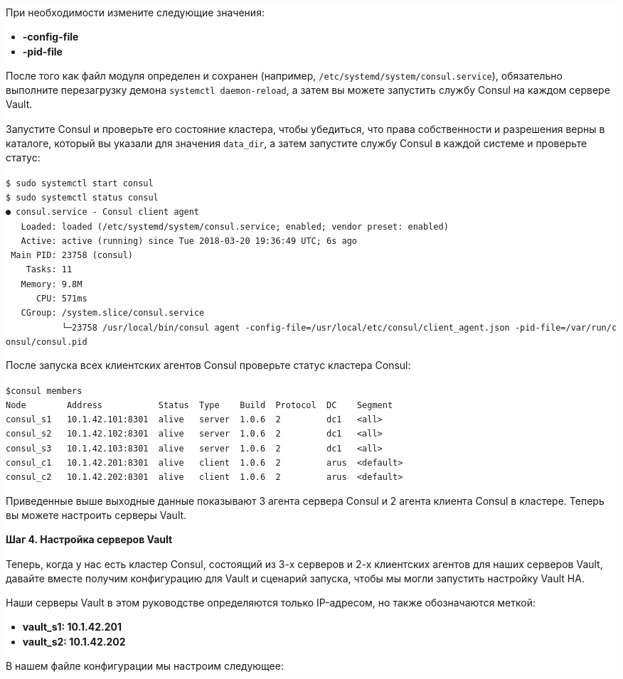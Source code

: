 При необходимости измените следующие значения: 

- **-config-file**
- **-pid-file**

 

После того как файл модуля определен и сохранен (например, `/etc/systemd/system/consul.service`), обязательно выполните перезагрузку демона `systemctl daemon-reload`, а затем вы можете запустить службу Consul на каждом сервере Vault. 

Запустите Consul и проверьте его состояние кластера, чтобы убедиться, что права собственности и разрешения верны в каталоге, который вы указали для значения `data_dir`, а затем запустите службу Consul в каждой системе и проверьте статус:

```
$ sudo systemctl start consul
$ sudo systemctl status consul
● consul.service - Consul client agent
   Loaded: loaded (/etc/systemd/system/consul.service; enabled; vendor preset: enabled)
   Active: active (running) since Tue 2018-03-20 19:36:49 UTC; 6s ago
 Main PID: 23758 (consul)
    Tasks: 11
   Memory: 9.8M
      CPU: 571ms
   CGroup: /system.slice/consul.service
           └─23758 /usr/local/bin/consul agent -config-file=/usr/local/etc/consul/client_agent.json -pid-file=/var/run/consul/consul.pid
```

После запуска всех клиентских агентов Consul проверьте статус кластера Consul:

```
$consul members
Node        Address           Status  Type    Build  Protocol  DC    Segment
consul_s1   10.1.42.101:8301  alive   server  1.0.6  2         dc1   <all>
consul_s2   10.1.42.102:8301  alive   server  1.0.6  2         dc1   <all>
consul_s3   10.1.42.103:8301  alive   server  1.0.6  2         dc1   <all>
consul_c1   10.1.42.201:8301  alive   client  1.0.6  2         arus  <default>
consul_c2   10.1.42.202:8301  alive   client  1.0.6  2         arus  <default>
```

Приведенные выше выходные данные показывают 3 агента сервера Consul и 2 агента клиента Consul в кластере. Теперь вы можете настроить серверы Vault.

 

**Шаг 4. Настройка серверов Vault**

Теперь, когда у нас есть кластер Consul, состоящий из 3-х серверов и 2-х клиентских агентов для наших серверов Vault, давайте вместе получим конфигурацию для Vault и сценарий запуска, чтобы мы могли запустить настройку Vault HA.

Наши серверы Vault в этом руководстве определяются только IP-адресом, но также обозначаются меткой:

- **vault_s1:     10.1.42.201**
- **vault_s2:     10.1.42.202**

В нашем файле конфигурации мы настроим следующее:
